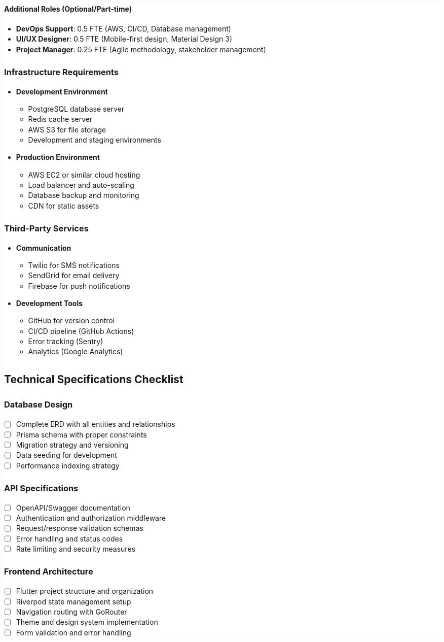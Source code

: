 #### Additional Roles (Optional/Part-time)
- **DevOps Support**: 0.5 FTE (AWS, CI/CD, Database management)
- **UI/UX Designer**: 0.5 FTE (Mobile-first design, Material Design 3)
- **Project Manager**: 0.25 FTE (Agile methodology, stakeholder management)

### Infrastructure Requirements
- **Development Environment**
  - PostgreSQL database server
  - Redis cache server
  - AWS S3 for file storage
  - Development and staging environments

- **Production Environment**
  - AWS EC2 or similar cloud hosting
  - Load balancer and auto-scaling
  - Database backup and monitoring
  - CDN for static assets

### Third-Party Services
- **Communication**
  - Twilio for SMS notifications
  - SendGrid for email delivery
  - Firebase for push notifications

- **Development Tools**
  - GitHub for version control
  - CI/CD pipeline (GitHub Actions)
  - Error tracking (Sentry)
  - Analytics (Google Analytics)

## Technical Specifications Checklist

### Database Design
- [ ] Complete ERD with all entities and relationships
- [ ] Prisma schema with proper constraints
- [ ] Migration strategy and versioning
- [ ] Data seeding for development
- [ ] Performance indexing strategy

### API Specifications
- [ ] OpenAPI/Swagger documentation
- [ ] Authentication and authorization middleware
- [ ] Request/response validation schemas
- [ ] Error handling and status codes
- [ ] Rate limiting and security measures

### Frontend Architecture
- [ ] Flutter project structure and organization
- [ ] Riverpod state management setup
- [ ] Navigation routing with GoRouter
- [ ] Theme and design system implementation
- [ ] Form validation and error handling
